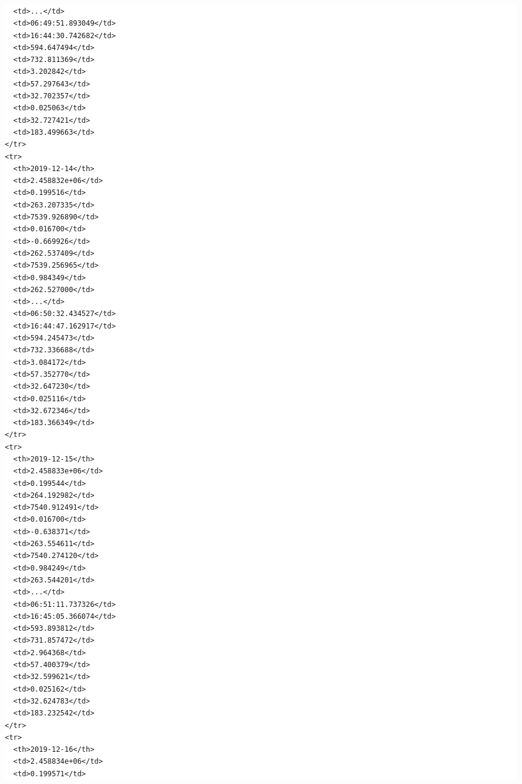       <td>...</td>
      <td>06:49:51.893049</td>
      <td>16:44:30.742682</td>
      <td>594.647494</td>
      <td>732.811369</td>
      <td>3.202842</td>
      <td>57.297643</td>
      <td>32.702357</td>
      <td>0.025063</td>
      <td>32.727421</td>
      <td>183.499663</td>
    </tr>
    <tr>
      <th>2019-12-14</th>
      <td>2.458832e+06</td>
      <td>0.199516</td>
      <td>263.207335</td>
      <td>7539.926890</td>
      <td>0.016700</td>
      <td>-0.669926</td>
      <td>262.537409</td>
      <td>7539.256965</td>
      <td>0.984349</td>
      <td>262.527000</td>
      <td>...</td>
      <td>06:50:32.434527</td>
      <td>16:44:47.162917</td>
      <td>594.245473</td>
      <td>732.336688</td>
      <td>3.084172</td>
      <td>57.352770</td>
      <td>32.647230</td>
      <td>0.025116</td>
      <td>32.672346</td>
      <td>183.366349</td>
    </tr>
    <tr>
      <th>2019-12-15</th>
      <td>2.458833e+06</td>
      <td>0.199544</td>
      <td>264.192982</td>
      <td>7540.912491</td>
      <td>0.016700</td>
      <td>-0.638371</td>
      <td>263.554611</td>
      <td>7540.274120</td>
      <td>0.984249</td>
      <td>263.544201</td>
      <td>...</td>
      <td>06:51:11.737326</td>
      <td>16:45:05.366074</td>
      <td>593.893812</td>
      <td>731.857472</td>
      <td>2.964368</td>
      <td>57.400379</td>
      <td>32.599621</td>
      <td>0.025162</td>
      <td>32.624783</td>
      <td>183.232542</td>
    </tr>
    <tr>
      <th>2019-12-16</th>
      <td>2.458834e+06</td>
      <td>0.199571</td>